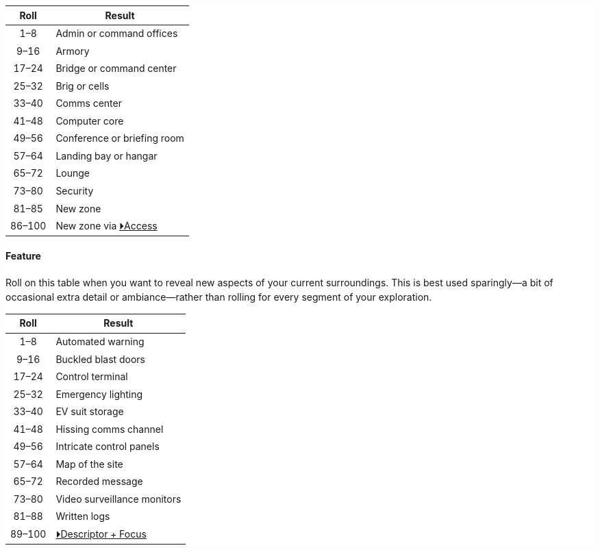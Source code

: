 |  Roll  | Result                                                      |
| :----: | ----------------------------------------------------------- |
|  1–8   | Admin or command offices                                    |
|  9–16  | Armory                                                      |
| 17–24  | Bridge or command center                                    |
| 25–32  | Brig or cells                                               |
| 33–40  | Comms center                                                |
| 41–48  | Computer core                                               |
| 49–56  | Conference or briefing room                                 |
| 57–64  | Landing bay or hangar                                       |
| 65–72  | Lounge                                                      |
| 73–80  | Security                                                    |
| 81–85  | New zone                                                    |
| 86–100 | New zone via [⏵Access](Starforged/Oracles/Derelicts/Access) |

#### Feature

Roll on this table when you want to reveal new aspects of your current surroundings. This is best used sparingly—a bit of occasional extra detail or ambiance—rather than rolling for every segment of your exploration.

|  Roll  | Result                                                    |
| :----: | --------------------------------------------------------- |
|  1–8   | Automated warning                                         |
|  9–16  | Buckled blast doors                                       |
| 17–24  | Control terminal                                          |
| 25–32  | Emergency lighting                                        |
| 33–40  | EV suit storage                                           |
| 41–48  | Hissing comms channel                                     |
| 49–56  | Intricate control panels                                  |
| 57–64  | Map of the site                                           |
| 65–72  | Recorded message                                          |
| 73–80  | Video surveillance monitors                               |
| 81–88  | Written logs                                              |
| 89–100 | [⏵Descriptor + Focus](Starforged/Oracles/Core/Descriptor) |
